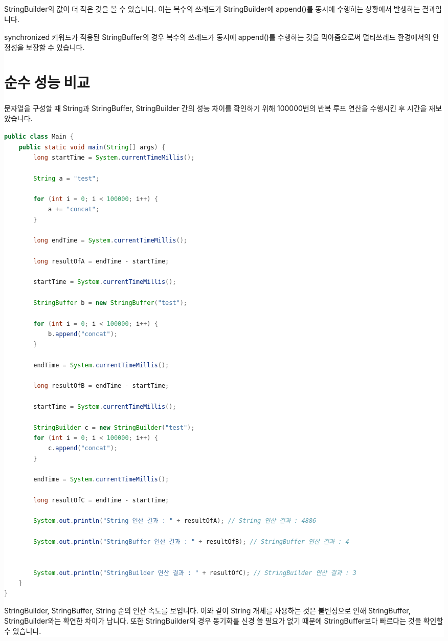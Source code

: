 StringBuilder의 값이 더 작은 것을 볼 수 있습니다. 이는 복수의 쓰레드가 StringBuilder에 append()를 동시에 수행하는 상황에서 발생하는 결과입니다.


synchronized 키워드가 적용된 StringBuffer의 경우 복수의 쓰레드가 동시에 append()를 수행하는 것을 막아줌으로써 멀티쓰레드 환경에서의 안정성을 보장할 수 있습니다.

# 순수 성능 비교

문자열을 구성할 때 String과 StringBuffer, StringBuilder 간의 성능 차이를 확인하기 위해 100000번의 반복 루프 연산을 수행시킨 후 시간을 재보았습니다.

```java
public class Main {
    public static void main(String[] args) {
        long startTime = System.currentTimeMillis();

        String a = "test";

        for (int i = 0; i < 100000; i++) {
            a += "concat";
        }

        long endTime = System.currentTimeMillis();

        long resultOfA = endTime - startTime;

        startTime = System.currentTimeMillis();

        StringBuffer b = new StringBuffer("test");

        for (int i = 0; i < 100000; i++) {
            b.append("concat");
        }

        endTime = System.currentTimeMillis();

        long resultOfB = endTime - startTime;

        startTime = System.currentTimeMillis();

        StringBuilder c = new StringBuilder("test");
        for (int i = 0; i < 100000; i++) {
            c.append("concat");
        }

        endTime = System.currentTimeMillis();

        long resultOfC = endTime - startTime;

        System.out.println("String 연산 결과 : " + resultOfA); // String 연산 결과 : 4886
        
        System.out.println("StringBuffer 연산 결과 : " + resultOfB); // StringBuffer 연산 결과 : 4


        System.out.println("StringBuilder 연산 결과 : " + resultOfC); // StringBuilder 연산 결과 : 3
    }
}
```

StringBuilder, StringBuffer, String 순의 연산 속도를 보입니다. 이와 같이 String 개체를 사용하는 것은 불변성으로 인해 StringBuffer, StringBuilder와는 확연한 차이가 납니다. 또한 StringBuilder의 경우 동기화를 신경 쓸 필요가 없기 때문에 StringBuffer보다 빠르다는 것을 확인할 수 있습니다.